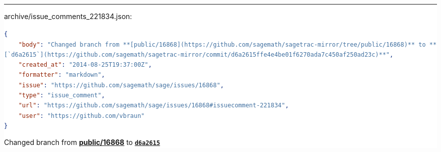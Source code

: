 

---

archive/issue_comments_221834.json:
```json
{
    "body": "Changed branch from **[public/16868](https://github.com/sagemath/sagetrac-mirror/tree/public/16868)** to **[`d6a2615`](https://github.com/sagemath/sagetrac-mirror/commit/d6a2615ffe4e4be01f6270ada7c450af250ad23c)**",
    "created_at": "2014-08-25T19:37:00Z",
    "formatter": "markdown",
    "issue": "https://github.com/sagemath/sage/issues/16868",
    "type": "issue_comment",
    "url": "https://github.com/sagemath/sage/issues/16868#issuecomment-221834",
    "user": "https://github.com/vbraun"
}
```

Changed branch from **[public/16868](https://github.com/sagemath/sagetrac-mirror/tree/public/16868)** to **[`d6a2615`](https://github.com/sagemath/sagetrac-mirror/commit/d6a2615ffe4e4be01f6270ada7c450af250ad23c)**
